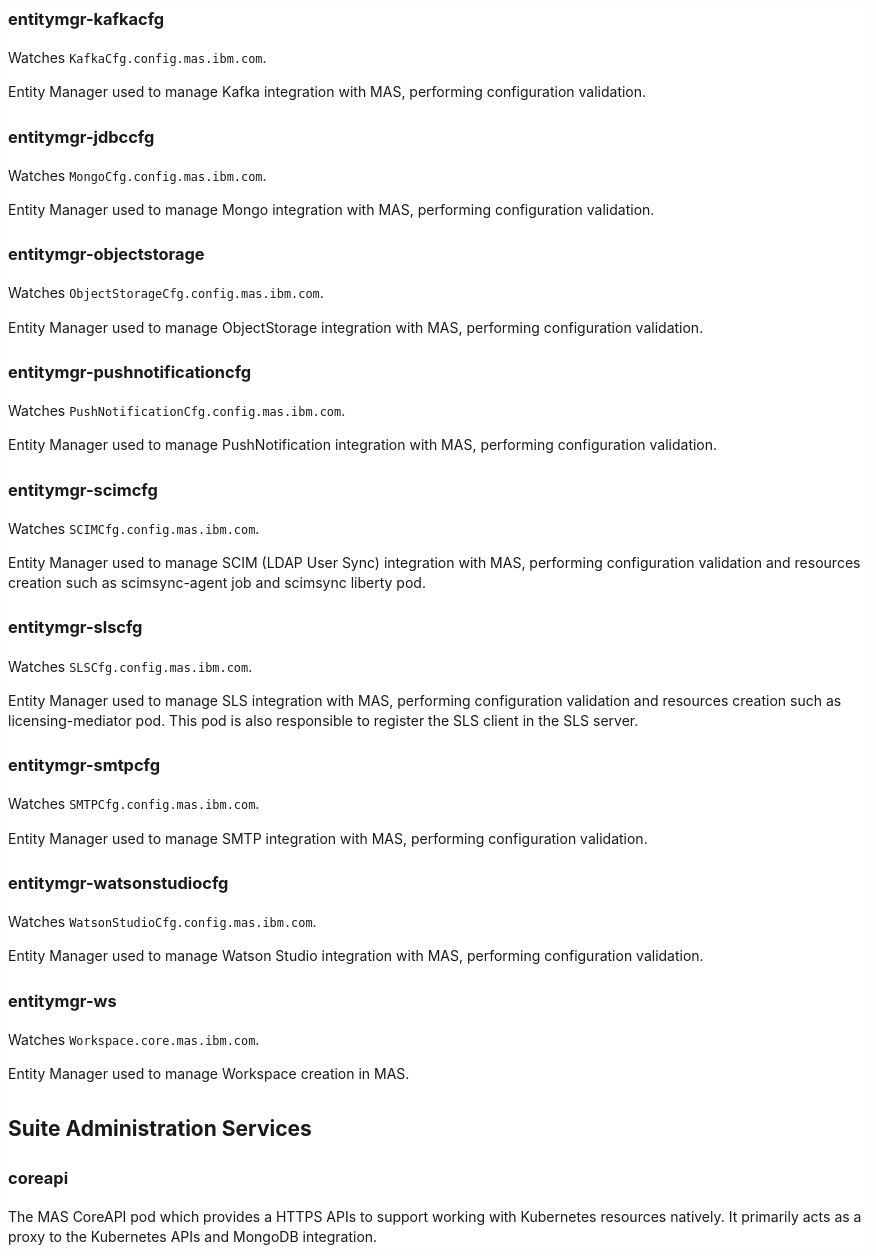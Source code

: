 ### entitymgr-kafkacfg
Watches `KafkaCfg.config.mas.ibm.com`.

Entity Manager used to manage Kafka integration with MAS, performing configuration validation.

### entitymgr-jdbccfg
Watches `MongoCfg.config.mas.ibm.com`.

Entity Manager used to manage Mongo integration with MAS, performing configuration validation.

### entitymgr-objectstorage
Watches `ObjectStorageCfg.config.mas.ibm.com`.

Entity Manager used to manage ObjectStorage integration with MAS, performing configuration validation.

### entitymgr-pushnotificationcfg
Watches `PushNotificationCfg.config.mas.ibm.com`.

Entity Manager used to manage PushNotification integration with MAS, performing configuration validation.

### entitymgr-scimcfg
Watches `SCIMCfg.config.mas.ibm.com`.

Entity Manager used to manage SCIM (LDAP User Sync) integration with MAS, performing configuration validation and resources creation such as scimsync-agent job and scimsync liberty pod.

### entitymgr-slscfg
Watches `SLSCfg.config.mas.ibm.com`.

Entity Manager used to manage SLS integration with MAS, performing configuration validation and resources creation such as licensing-mediator pod. This pod is also responsible to register the SLS client in the SLS server.

### entitymgr-smtpcfg
Watches `SMTPCfg.config.mas.ibm.com`.

Entity Manager used to manage SMTP integration with MAS, performing configuration validation.

### entitymgr-watsonstudiocfg
Watches `WatsonStudioCfg.config.mas.ibm.com`.

Entity Manager used to manage Watson Studio integration with MAS, performing configuration validation.

### entitymgr-ws
Watches `Workspace.core.mas.ibm.com`.

Entity Manager used to manage Workspace creation in MAS.


Suite Administration Services
-------------------------------------------------------------------------------
### coreapi
The MAS CoreAPI pod which provides a HTTPS APIs to support working with Kubernetes resources natively. It primarily acts as a proxy to the Kubernetes APIs and MongoDB integration.
